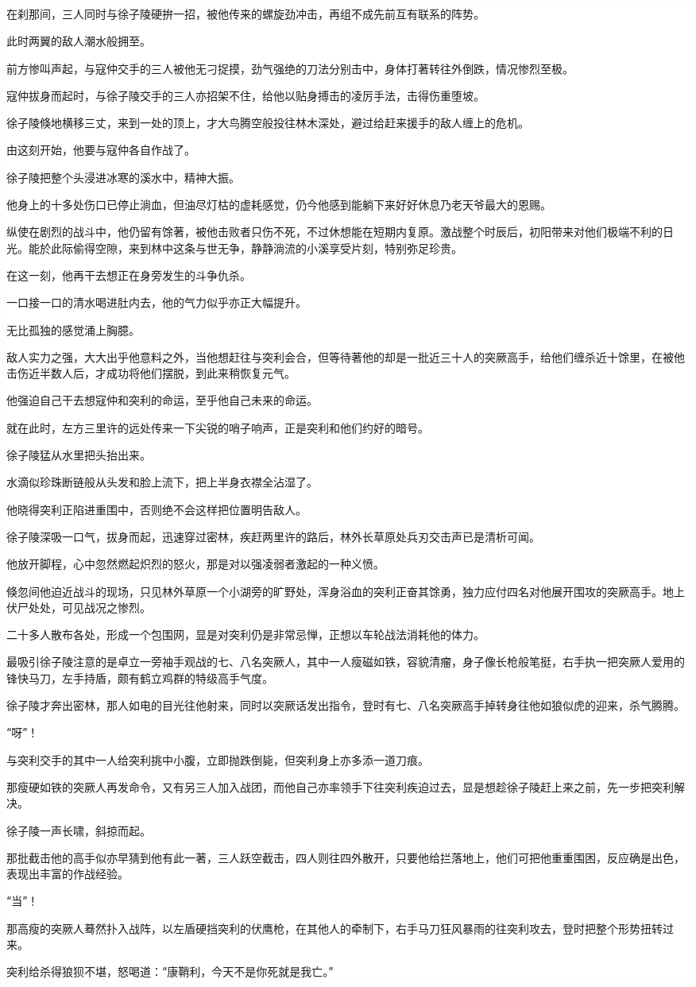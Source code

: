 在刹那间，三人同时与徐子陵硬拚一招，被他传来的螺旋劲冲击，再组不成先前互有联系的阵势。

此时两翼的敌人潮水般拥至。

前方惨叫声起，与寇仲交手的三人被他无刁捉摸，劲气强绝的刀法分别击中，身体打著转往外倒跌，情况惨烈至极。

寇仲拔身而起时，与徐子陵交手的三人亦招架不住，给他以贴身搏击的凌厉手法，击得伤重堕坡。

徐子陵倏地横移三丈，来到一处的顶上，才大鸟腾空般投往林木深处，避过给赶来援手的敌人缠上的危机。

由这刻开始，他要与寇仲各自作战了。

徐子陵把整个头浸进冰寒的溪水中，精神大振。

他身上的十多处伤口已停止淌血，但油尽灯枯的虚耗感觉，仍今他感到能躺下来好好休息乃老天爷最大的恩赐。

纵使在剧烈的战斗中，他仍留有馀著，被他击败者只伤不死，不过休想能在短期内复原。激战整个时辰后，初阳带来对他们极端不利的日光。能於此际偷得空隙，来到林中这条与世无争，静静淌流的小溪享受片刻，特别弥足珍贵。

在这一刻，他再干去想正在身旁发生的斗争仇杀。

一口接一口的清水喝进肚内去，他的气力似乎亦正大幅提升。

无比孤独的感觉涌上胸臆。

敌人实力之强，大大出乎他意料之外，当他想赶往与突利会合，但等待著他的却是一批近三十人的突厥高手，给他们缠杀近十馀里，在被他击伤近半数人后，才成功将他们摆脱，到此来稍恢复元气。

他强迫自己干去想寇仲和突利的命运，至乎他自己未来的命运。

就在此时，左方三里许的远处传来一下尖锐的哨子响声，正是突利和他们约好的暗号。

徐子陵猛从水里把头抬出来。

水滴似珍珠断链般从头发和脸上流下，把上半身衣襟全沾湿了。

他晓得突利正陷进重围中，否则绝不会这样把位置明告敌人。

徐子陵深吸一口气，拔身而起，迅速穿过密林，疾赶两里许的路后，林外长草原处兵刃交击声已是清析可闻。

他放开脚程，心中忽然燃起炽烈的怒火，那是对以强凌弱者激起的一种义愤。

倏忽间他迫近战斗的现场，只见林外草原一个小湖旁的旷野处，浑身浴血的突利正奋其馀勇，独力应付四名对他展开围攻的突厥高手。地上伏尸处处，可见战况之惨烈。

二十多人散布各处，形成一个包围网，显是对突利仍是非常忌惮，正想以车轮战法消耗他的体力。

最吸引徐子陵注意的是卓立一旁袖手观战的七、八名突厥人，其中一人瘦磁如铁，容貌清瘤，身子像长枪般笔挺，右手执一把突厥人爱用的锋快马刀，左手持盾，颇有鹤立鸡群的特级高手气度。

徐子陵才奔出密林，那人如电的目光往他射来，同时以突厥话发出指令，登时有七、八名突厥高手掉转身往他如狼似虎的迎来，杀气腾腾。

“呀”！

与突利交手的其中一人给突利挑中小腹，立即抛跌倒毙，但突利身上亦多添一道刀痕。

那瘦硬如铁的突厥人再发命令，又有另三人加入战团，而他自己亦率领手下往突利疾迫过去，显是想趁徐子陵赶上来之前，先一步把突利解决。

徐子陵一声长啸，斜掠而起。

那批截击他的高手似亦早猜到他有此一著，三人跃空截击，四人则往四外散开，只要他给拦落地上，他们可把他重重围困，反应确是出色，表现出丰富的作战经验。

“当”！

那高瘦的突厥人蓦然扑入战阵，以左盾硬挡突利的伏鹰枪，在其他人的牵制下，右手马刀狂风暴雨的往突利攻去，登时把整个形势扭转过来。

突利给杀得狼狈不堪，怒喝道：“康鞘利，今天不是你死就是我亡。”
